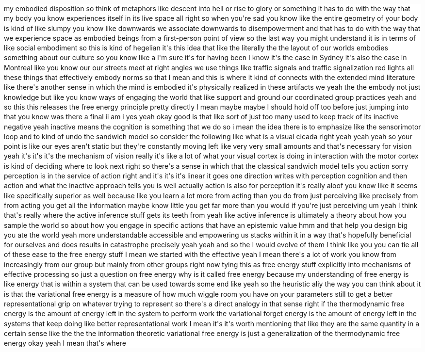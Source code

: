 my embodied disposition so think of metaphors like descent into hell or rise
to glory or something it has to do with the way that my body you know
experiences itself in its live space all right so when you're sad you know like
the entire geometry of your body is kind of like slumpy you know like downwards
we associate downwards to disempowerment and that has to do with the way that we
experience space as embodied beings from a first-person point of view so the last
way you might understand it is in terms of like social embodiment so this is
kind of hegelian it's this idea that like the
literally the the layout of our worlds
embodies something about our culture so you know like a I'm sure it's for having
been I know it's the case in Sydney it's also the case in Montreal like you know our our streets meet at right angles we
use things like traffic signals and traffic signalization red lights all
these things that effectively embody norms so that I mean and this is where
it kind of connects with the extended mind literature like there's another
sense in which the mind is embodied it's physically realized in these artifacts
we yeah the the embody not just knowledge but like you know ways of
engaging the world that like support and ground our coordinated group practices
yeah and so this this releases the free energy principle pretty directly I mean
maybe maybe I should hold off too before just jumping into that you know was
there a final ii am i yes yeah okay good is that like sort of just too many used
to keep track of its inactive negative yeah inactive means the cognition is
something that we do so i mean the idea there is to emphasize like the
sensorimotor loop and to kind of undo the sandwich model so consider the
following like what is a visual cicada right yeah yeah yeah so your point is
like our eyes aren't static but they're constantly moving left like very very small amounts and that's necessary for
vision yeah it's it's it's the mechanism of vision really it's like a lot of what
your visual cortex is doing in interaction with the motor cortex is
kind of deciding where to look next right so there's a sense in which that the classical sandwich model tells you
action sorry perception is in the service of action right and it's it's
it's linear it goes one direction writes with perception cognition and then action and what the inactive approach
tells you is well actually action is also for perception it's really aloof
you know like it seems like specifically superior as well because like you learn
a lot more from acting than you do from just perceiving like precisely from from acting you get all the information maybe
know little you get far more than you would if you're just perceiving um yeah I think that's really where the active
inference stuff gets its teeth from yeah like active inference is ultimately a
theory about how you sample the world so about how you engage in specific actions
that have an epistemic value hmm and that help you design big you ate the
world yeah more understandable accessible and empowering us stacks
within it in a way that's hopefully beneficial for ourselves and does results in catastrophe precisely yeah
yeah and so the I would evolve of them I think like you you can tie all of these
ease to the free energy stuff I mean we started with the effective yeah I mean
there's a lot of work you know from increasingly from our group but mainly
from other groups right now tying this as free energy stuff explicitly into
mechanisms of effective processing so just a question on free energy why is it
called free energy because my understanding of free energy is like energy that is within a system that can
be used towards some end like yeah so the heuristic aliy the way you can think
about it is that the variational free energy is a measure of how much wiggle room you have on your parameters still
to get a better representational grip on whatever trying to represent so there's a direct
analogy in that sense right if the thermodynamic free energy is the amount of energy left in the system to perform
work the variational forget energy is the amount of energy left in the systems
that keep doing like better representational work I mean it's it's
worth mentioning that like they are the same quantity in a certain sense like
the the the information theoretic variational free energy is just a
generalization of the thermodynamic free energy okay yeah I mean that's where